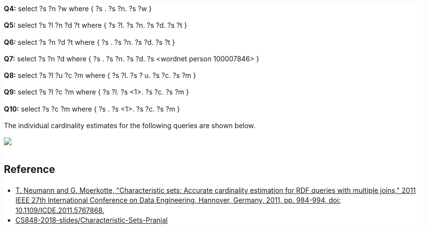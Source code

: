 **Q4:** select ?s ?n ?w where { ?s <producedInCountry> <Spain>. ?s <isCalled> ?n. ?s <hasWebsite> ?w }

**Q5:** select ?s ?l ?n ?d ?t where { ?s <diedInLocation> ?l. ?s <isCalled> ?n. ?s <diedOnDate> ?d. ?s <type> ?t }

**Q6:** select ?s ?n ?d ?t where { ?s <diedInLocation> <Paris>. ?s <isCalled> ?n. ?s <diedOnDate> ?d. ?s <type> ?t }

**Q7:** select ?s ?n ?d where { ?s <diedInLocation> <Paris>. ?s <isCalled> ?n. ?s <diedOnDate> ?d. ?s <type> <wordnet person 100007846> }

**Q8:** select ?s ?l ?u ?c ?m where { ?s <hasOfficialLanguage> ?l. ?s <hasUTCOffset> ?
u. ?s <hasCapital> ?c. ?s <hasCurrency> ?m }

**Q9:** select ?s ?l ?c ?m where { ?s <hasOfficialLanguage> ?l. ?s <hasUTCOffset> <1>. ?s <hasCapital> ?c. ?s <hasCurrency> ?m }

**Q10:** select ?s ?c ?m where { ?s <hasOfficialLanguage> <French language>. ?s <hasUTCOffset> <1>. ?s <hasCapital> ?c. ?s <hasCurrency> ?m }


The individual cardinality estimates for the following queries are shown below.

<p align="left"> <img src="https://github.com/hongjun7/logs/blob/main/_posts/image/2024-02-10-characteristic-sets/table6.png?raw=true" width="95%"> </p>

## Reference

- [T. Neumann and G. Moerkotte, "Characteristic sets: Accurate cardinality estimation for RDF queries with multiple joins," 2011 IEEE 27th International Conference on Data Engineering, Hannover, Germany, 2011, pp. 984-994, doi: 10.1109/ICDE.2011.5767868.](https://ieeexplore.ieee.org/document/5767868)
- [CS848-2018-slides/Characteristic-Sets-Pranjal](https://cs.uwaterloo.ca/~ssalihog/courses/cs848-2018-slides/Characteristic-Sets-Pranjal.pdf)